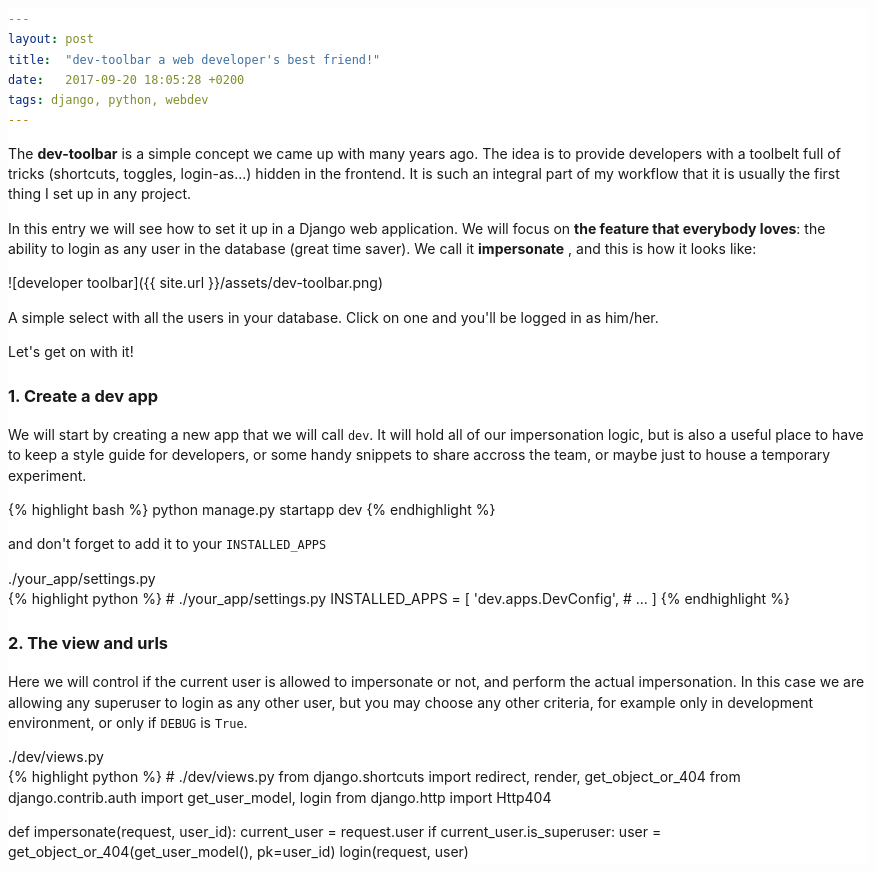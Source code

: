 ```yaml
---
layout: post
title:  "dev-toolbar a web developer's best friend!"
date:   2017-09-20 18:05:28 +0200
tags: django, python, webdev
---
```


The **dev-toolbar** is a simple concept we came up with many years ago. The idea is to provide developers with a toolbelt full of tricks (shortcuts, toggles, login-as...) hidden in the frontend. It is such an integral part of my workflow that it is usually the first thing I set up in any project.

In this entry we will see how to set it up in a Django web application. We will focus on **the feature that everybody loves**: the ability to login as any user in the database (great time saver). We call it **impersonate** , and this is how it looks like:

![developer toolbar]({{ site.url }}/assets/dev-toolbar.png)

A simple select with all the users in your database. Click on one and you'll be logged in as him/her.

Let's get on with it!

### 1. Create a dev app
We will start by creating a new app that we will call `dev`. It will hold all of our impersonation logic, but is also a useful place to have to keep a style guide for developers, or some handy snippets to share accross the team, or maybe just to house a temporary experiment.

{% highlight bash %}
python manage.py startapp dev
{% endhighlight %}

and don't forget to add it to your `INSTALLED_APPS`


<div class="file-title">./your_app/settings.py</div>
{% highlight python %}
# ./your_app/settings.py
INSTALLED_APPS = [
  'dev.apps.DevConfig',
  # ...
]
{% endhighlight %}

### 2. The view and urls
Here we will control if the current user is allowed to impersonate or not, and perform the actual impersonation. In this case we are allowing any superuser to login as any other user, but you may choose any other criteria, for example only in development environment, or only if `DEBUG` is `True`.

<div class="file-title">./dev/views.py</div>
{% highlight python %}
# ./dev/views.py
from django.shortcuts import redirect, render, get_object_or_404
from django.contrib.auth import get_user_model, login
from django.http import Http404

def impersonate(request, user_id):
  current_user = request.user
  if current_user.is_superuser:
    user = get_object_or_404(get_user_model(), pk=user_id)
    login(request, user)
